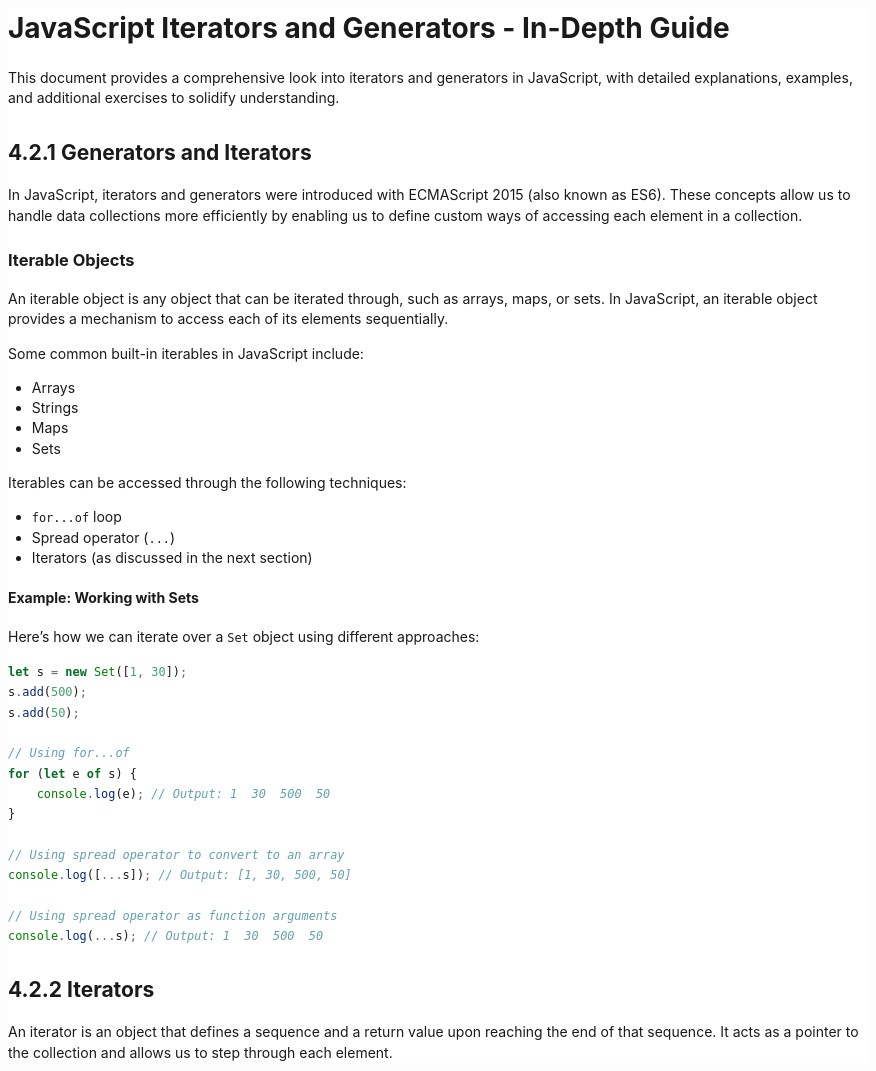 
# JavaScript Iterators and Generators - In-Depth Guide

This document provides a comprehensive look into iterators and generators in JavaScript, with detailed explanations, examples, and additional exercises to solidify understanding.

## 4.2.1 Generators and Iterators

In JavaScript, iterators and generators were introduced with ECMAScript 2015 (also known as ES6). These concepts allow us to handle data collections more efficiently by enabling us to define custom ways of accessing each element in a collection.

### Iterable Objects

An iterable object is any object that can be iterated through, such as arrays, maps, or sets. In JavaScript, an iterable object provides a mechanism to access each of its elements sequentially.

Some common built-in iterables in JavaScript include:
- Arrays
- Strings
- Maps
- Sets

Iterables can be accessed through the following techniques:
- `for...of` loop
- Spread operator (`...`)
- Iterators (as discussed in the next section)

#### Example: Working with Sets

Here’s how we can iterate over a `Set` object using different approaches:

```javascript
let s = new Set([1, 30]);
s.add(500);
s.add(50);

// Using for...of
for (let e of s) {
    console.log(e); // Output: 1  30  500  50
}

// Using spread operator to convert to an array
console.log([...s]); // Output: [1, 30, 500, 50]

// Using spread operator as function arguments
console.log(...s); // Output: 1  30  500  50
```

## 4.2.2 Iterators

An iterator is an object that defines a sequence and a return value upon reaching the end of that sequence. It acts as a pointer to the collection and allows us to step through each element.
